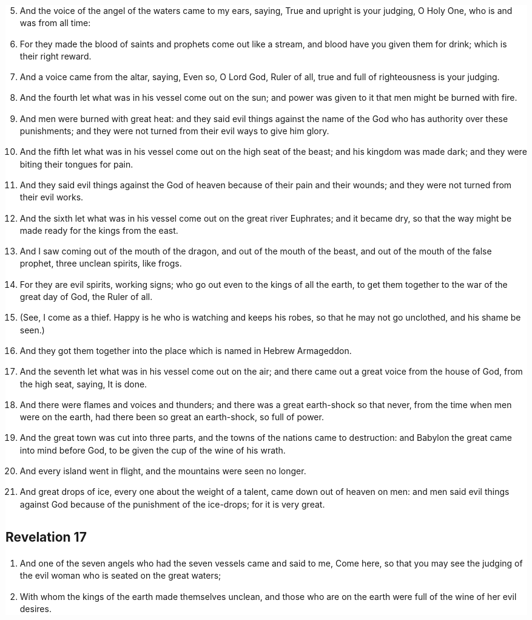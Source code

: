 5. And the voice of the angel of the waters came to my ears, saying, True and upright is your judging, O Holy One, who is and was from all time:

6. For they made the blood of saints and prophets come out like a stream, and blood have you given them for drink; which is their right reward.

7. And a voice came from the altar, saying, Even so, O Lord God, Ruler of all, true and full of righteousness is your judging.

8. And the fourth let what was in his vessel come out on the sun; and power was given to it that men might be burned with fire.

9. And men were burned with great heat: and they said evil things against the name of the God who has authority over these punishments; and they were not turned from their evil ways to give him glory.

10. And the fifth let what was in his vessel come out on the high seat of the beast; and his kingdom was made dark; and they were biting their tongues for pain.

11. And they said evil things against the God of heaven because of their pain and their wounds; and they were not turned from their evil works.

12. And the sixth let what was in his vessel come out on the great river Euphrates; and it became dry, so that the way might be made ready for the kings from the east.

13. And I saw coming out of the mouth of the dragon, and out of the mouth of the beast, and out of the mouth of the false prophet, three unclean spirits, like frogs.

14. For they are evil spirits, working signs; who go out even to the kings of all the earth, to get them together to the war of the great day of God, the Ruler of all.

15. (See, I come as a thief. Happy is he who is watching and keeps his robes, so that he may not go unclothed, and his shame be seen.)

16. And they got them together into the place which is named in Hebrew Armageddon.

17. And the seventh let what was in his vessel come out on the air; and there came out a great voice from the house of God, from the high seat, saying, It is done.

18. And there were flames and voices and thunders; and there was a great earth-shock so that never, from the time when men were on the earth, had there been so great an earth-shock, so full of power.

19. And the great town was cut into three parts, and the towns of the nations came to destruction: and Babylon the great came into mind before God, to be given the cup of the wine of his wrath.

20. And every island went in flight, and the mountains were seen no longer.

21. And great drops of ice, every one about the weight of a talent, came down out of heaven on men: and men said evil things against God because of the punishment of the ice-drops; for it is very great.

## Revelation 17

1. And one of the seven angels who had the seven vessels came and said to me, Come here, so that you may see the judging of the evil woman who is seated on the great waters;

2. With whom the kings of the earth made themselves unclean, and those who are on the earth were full of the wine of her evil desires.
